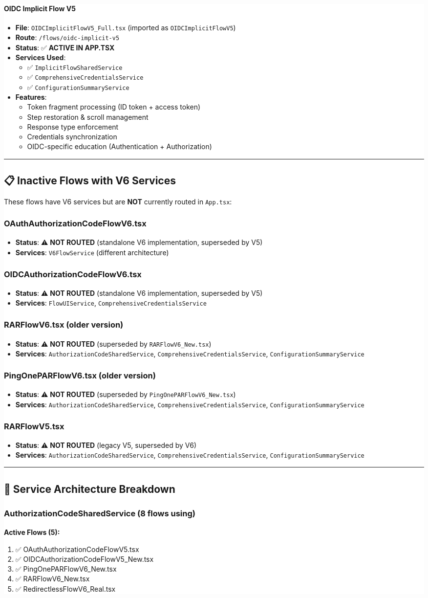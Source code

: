 #### **OIDC Implicit Flow V5**
- **File**: `OIDCImplicitFlowV5_Full.tsx` (imported as `OIDCImplicitFlowV5`)
- **Route**: `/flows/oidc-implicit-v5`
- **Status**: ✅ **ACTIVE IN APP.TSX**
- **Services Used**:
  - ✅ `ImplicitFlowSharedService`
  - ✅ `ComprehensiveCredentialsService`
  - ✅ `ConfigurationSummaryService`
- **Features**:
  - Token fragment processing (ID token + access token)
  - Step restoration & scroll management
  - Response type enforcement
  - Credentials synchronization
  - OIDC-specific education (Authentication + Authorization)

---

## 📋 Inactive Flows with V6 Services

These flows have V6 services but are **NOT** currently routed in `App.tsx`:

### **OAuthAuthorizationCodeFlowV6.tsx**
- **Status**: ⚠️ **NOT ROUTED** (standalone V6 implementation, superseded by V5)
- **Services**: `V6FlowService` (different architecture)

### **OIDCAuthorizationCodeFlowV6.tsx**
- **Status**: ⚠️ **NOT ROUTED** (standalone V6 implementation, superseded by V5)
- **Services**: `FlowUIService`, `ComprehensiveCredentialsService`

### **RARFlowV6.tsx** (older version)
- **Status**: ⚠️ **NOT ROUTED** (superseded by `RARFlowV6_New.tsx`)
- **Services**: `AuthorizationCodeSharedService`, `ComprehensiveCredentialsService`, `ConfigurationSummaryService`

### **PingOnePARFlowV6.tsx** (older version)
- **Status**: ⚠️ **NOT ROUTED** (superseded by `PingOnePARFlowV6_New.tsx`)
- **Services**: `AuthorizationCodeSharedService`, `ComprehensiveCredentialsService`, `ConfigurationSummaryService`

### **RARFlowV5.tsx**
- **Status**: ⚠️ **NOT ROUTED** (legacy V5, superseded by V6)
- **Services**: `AuthorizationCodeSharedService`, `ComprehensiveCredentialsService`, `ConfigurationSummaryService`

---

## 🎨 Service Architecture Breakdown

### **AuthorizationCodeSharedService** (8 flows using)
**Active Flows (5):**
1. ✅ OAuthAuthorizationCodeFlowV5.tsx
2. ✅ OIDCAuthorizationCodeFlowV5_New.tsx
3. ✅ PingOnePARFlowV6_New.tsx
4. ✅ RARFlowV6_New.tsx
5. ✅ RedirectlessFlowV6_Real.tsx
